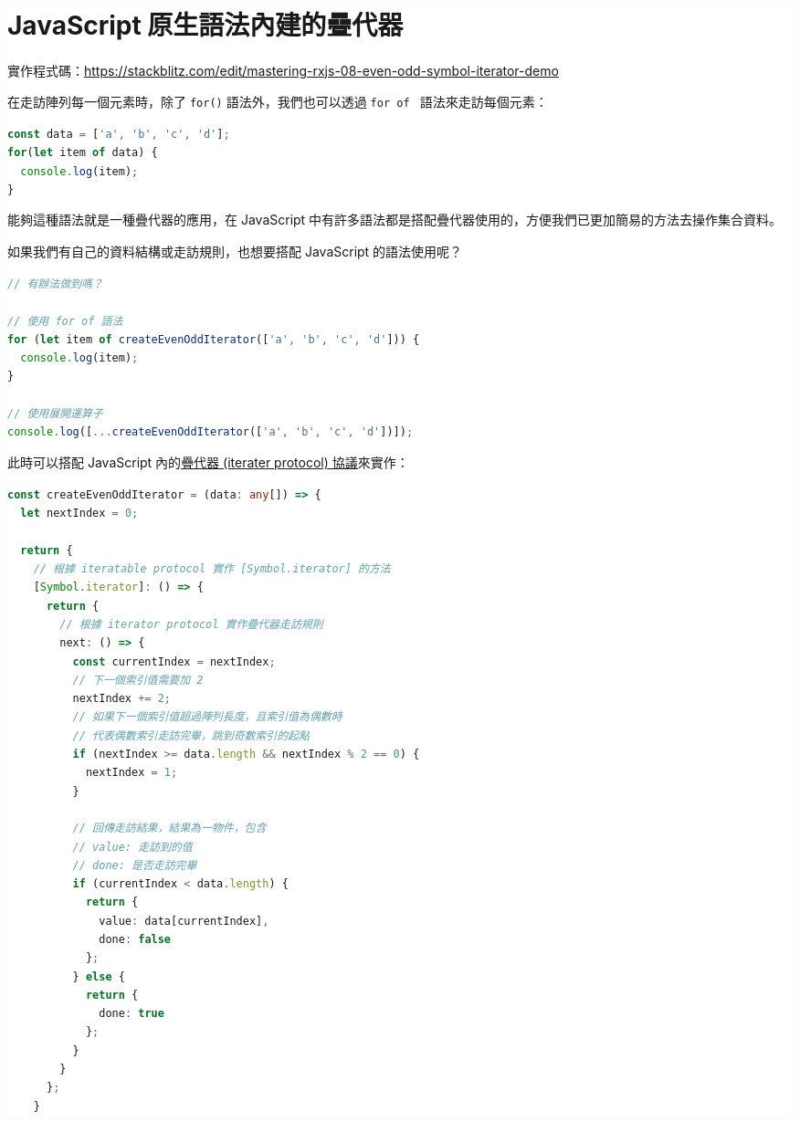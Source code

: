 # JavaScript 原生語法內建的疊代器

實作程式碼：https://stackblitz.com/edit/mastering-rxjs-08-even-odd-symbol-iterator-demo

在走訪陣列每一個元素時，除了 `for()` 語法外，我們也可以透過 `for of ` 語法來走訪每個元素：

```typescript
const data = ['a', 'b', 'c', 'd'];
for(let item of data) {
  console.log(item);
}
```

能夠這種語法就是一種疊代器的應用，在 JavaScript 中有許多語法都是搭配疊代器使用的，方便我們已更加簡易的方法去操作集合資料。

如果我們有自己的資料結構或走訪規則，也想要搭配 JavaScript 的語法使用呢？

```typescript
// 有辦法做到嗎？

// 使用 for of 語法
for (let item of createEvenOddIterator(['a', 'b', 'c', 'd'])) {
  console.log(item);
}

// 使用展開運算子
console.log([...createEvenOddIterator(['a', 'b', 'c', 'd'])]);
```

此時可以搭配 JavaScript 內的[疊代器 (iterater protocol) 協議](https://developer.mozilla.org/en-US/docs/Web/JavaScript/Reference/Iteration_protocols)來實作：

```typescript
const createEvenOddIterator = (data: any[]) => {
  let nextIndex = 0;

  return {
    // 根據 iteratable protocol 實作 [Symbol.iterator] 的方法
    [Symbol.iterator]: () => {
      return {
        // 根據 iterator protocol 實作疊代器走訪規則
        next: () => {
          const currentIndex = nextIndex;
          // 下一個索引值需要加 2
          nextIndex += 2;
          // 如果下一個索引值超過陣列長度，且索引值為偶數時
          // 代表偶數索引走訪完畢，跳到奇數索引的起點
          if (nextIndex >= data.length && nextIndex % 2 == 0) {
            nextIndex = 1;
          }
          
          // 回傳走訪結果，結果為一物件，包含
          // value: 走訪到的值
          // done: 是否走訪完畢
          if (currentIndex < data.length) {
            return {
              value: data[currentIndex],
              done: false
            };
          } else {
            return {
              done: true
            };
          }
        }
      };
    }
```